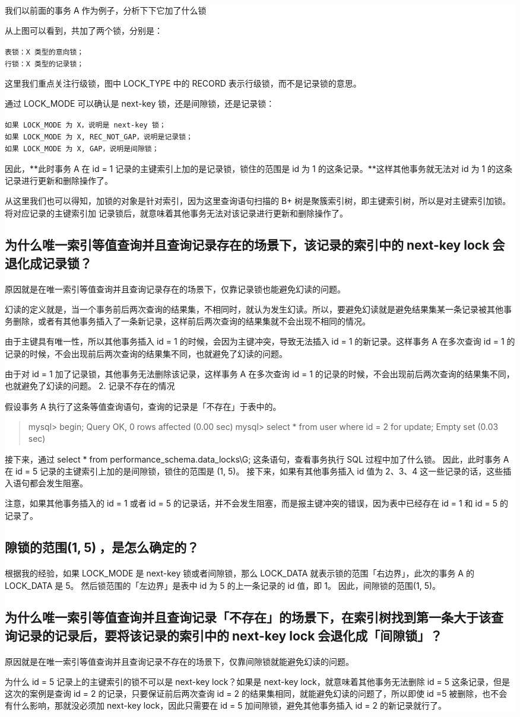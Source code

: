 我们以前面的事务 A 作为例子，分析下下它加了什么锁

从上图可以看到，共加了两个锁，分别是：

    表锁：X 类型的意向锁；
    行锁：X 类型的记录锁；

这里我们重点关注行级锁，图中 LOCK_TYPE 中的 RECORD 表示行级锁，而不是记录锁的意思。

通过 LOCK_MODE 可以确认是 next-key 锁，还是间隙锁，还是记录锁：

    如果 LOCK_MODE 为 X，说明是 next-key 锁；
    如果 LOCK_MODE 为 X, REC_NOT_GAP，说明是记录锁；
    如果 LOCK_MODE 为 X, GAP，说明是间隙锁；

因此，**此时事务 A 在 id = 1 记录的主键索引上加的是记录锁，锁住的范围是 id 为 1 的这条记录。**这样其他事务就无法对 id 为 1 的这条记录进行更新和删除操作了。

从这里我们也可以得知，加锁的对象是针对索引，因为这里查询语句扫描的 B+ 树是聚簇索引树，即主键索引树，所以是对主键索引加锁。将对应记录的主键索引加 记录锁后，就意味着其他事务无法对该记录进行更新和删除操作了。

为什么唯一索引等值查询并且查询记录存在的场景下，该记录的索引中的 next-key lock 会退化成记录锁？
----

原因就是在唯一索引等值查询并且查询记录存在的场景下，仅靠记录锁也能避免幻读的问题。

幻读的定义就是，当一个事务前后两次查询的结果集，不相同时，就认为发生幻读。所以，要避免幻读就是避免结果集某一条记录被其他事务删除，或者有其他事务插入了一条新记录，这样前后两次查询的结果集就不会出现不相同的情况。

由于主键具有唯一性，所以其他事务插入 id = 1 的时候，会因为主键冲突，导致无法插入 id = 1 的新记录。这样事务 A 在多次查询 id = 1 的记录的时候，不会出现前后两次查询的结果集不同，也就避免了幻读的问题。

由于对 id = 1 加了记录锁，其他事务无法删除该记录，这样事务 A 在多次查询 id = 1 的记录的时候，不会出现前后两次查询的结果集不同，也就避免了幻读的问题。
2. 记录不存在的情况

假设事务 A 执行了这条等值查询语句，查询的记录是「不存在」于表中的。

>mysql> begin;
Query OK, 0 rows affected (0.00 sec)
>mysql> select * from user where id = 2 for update;
> Empty set (0.03 sec)

接下来，通过 select * from performance_schema.data_locks\G; 这条语句，查看事务执行 SQL 过程中加了什么锁。
因此，此时事务 A 在 id = 5 记录的主键索引上加的是间隙锁，锁住的范围是 (1, 5)。
接下来，如果有其他事务插入 id 值为 2、3、4 这一些记录的话，这些插入语句都会发生阻塞。

注意，如果其他事务插入的 id = 1 或者 id = 5 的记录话，并不会发生阻塞，而是报主键冲突的错误，因为表中已经存在 id = 1 和 id = 5 的记录了。

隙锁的范围(1, 5) ，是怎么确定的？
----

根据我的经验，如果 LOCK_MODE 是 next-key 锁或者间隙锁，那么 LOCK_DATA 就表示锁的范围「右边界」，此次的事务 A 的 LOCK_DATA 是 5。
然后锁范围的「左边界」是表中 id 为 5 的上一条记录的 id 值，即 1。
因此，间隙锁的范围(1, 5)。

为什么唯一索引等值查询并且查询记录「不存在」的场景下，在索引树找到第一条大于该查询记录的记录后，要将该记录的索引中的 next-key lock 会退化成「间隙锁」？
-----

原因就是在唯一索引等值查询并且查询记录不存在的场景下，仅靠间隙锁就能避免幻读的问题。

为什么 id = 5 记录上的主键索引的锁不可以是 next-key lock？如果是 next-key lock，就意味着其他事务无法删除 id = 5 这条记录，但是这次的案例是查询 id = 2 的记录，只要保证前后两次查询 id = 2 的结果集相同，就能避免幻读的问题了，所以即使 id =5 被删除，也不会有什么影响，那就没必须加 next-key lock，因此只需要在 id = 5 加间隙锁，避免其他事务插入 id = 2 的新记录就行了。
